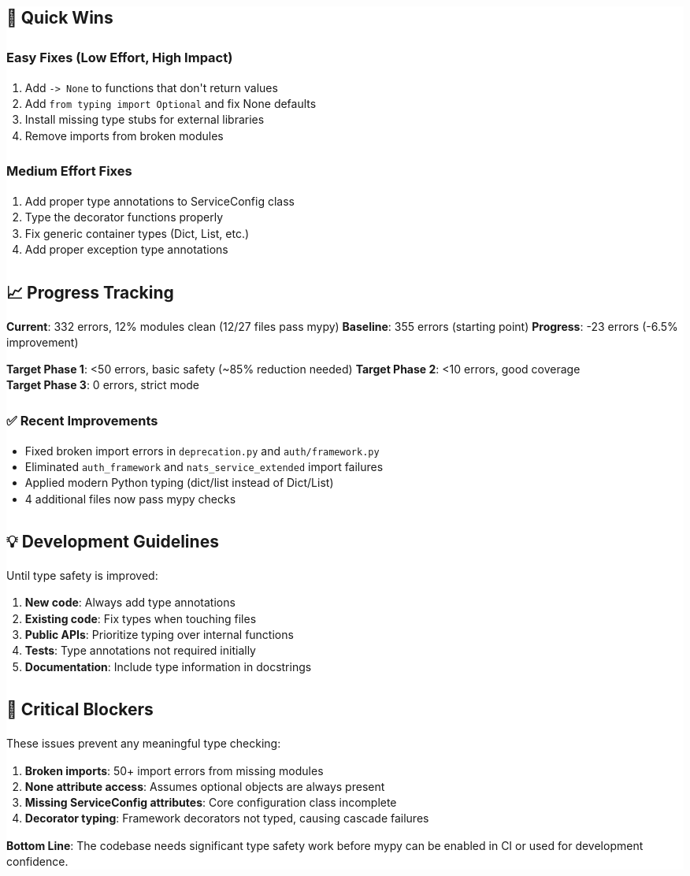 ## 🔧 Quick Wins

### Easy Fixes (Low Effort, High Impact)
1. Add `-> None` to functions that don't return values
2. Add `from typing import Optional` and fix None defaults
3. Install missing type stubs for external libraries
4. Remove imports from broken modules

### Medium Effort Fixes
1. Add proper type annotations to ServiceConfig class
2. Type the decorator functions properly
3. Fix generic container types (Dict, List, etc.)
4. Add proper exception type annotations

## 📈 Progress Tracking

**Current**: 332 errors, 12% modules clean (12/27 files pass mypy)
**Baseline**: 355 errors (starting point)
**Progress**: -23 errors (-6.5% improvement)

**Target Phase 1**: <50 errors, basic safety (~85% reduction needed)
**Target Phase 2**: <10 errors, good coverage  
**Target Phase 3**: 0 errors, strict mode

### ✅ Recent Improvements
- Fixed broken import errors in `deprecation.py` and `auth/framework.py`
- Eliminated `auth_framework` and `nats_service_extended` import failures
- Applied modern Python typing (dict/list instead of Dict/List)
- 4 additional files now pass mypy checks

## 💡 Development Guidelines

Until type safety is improved:

1. **New code**: Always add type annotations
2. **Existing code**: Fix types when touching files
3. **Public APIs**: Prioritize typing over internal functions
4. **Tests**: Type annotations not required initially
5. **Documentation**: Include type information in docstrings

## 🚨 Critical Blockers

These issues prevent any meaningful type checking:

1. **Broken imports**: 50+ import errors from missing modules
2. **None attribute access**: Assumes optional objects are always present
3. **Missing ServiceConfig attributes**: Core configuration class incomplete
4. **Decorator typing**: Framework decorators not typed, causing cascade failures

**Bottom Line**: The codebase needs significant type safety work before mypy can be enabled in CI or used for development confidence.